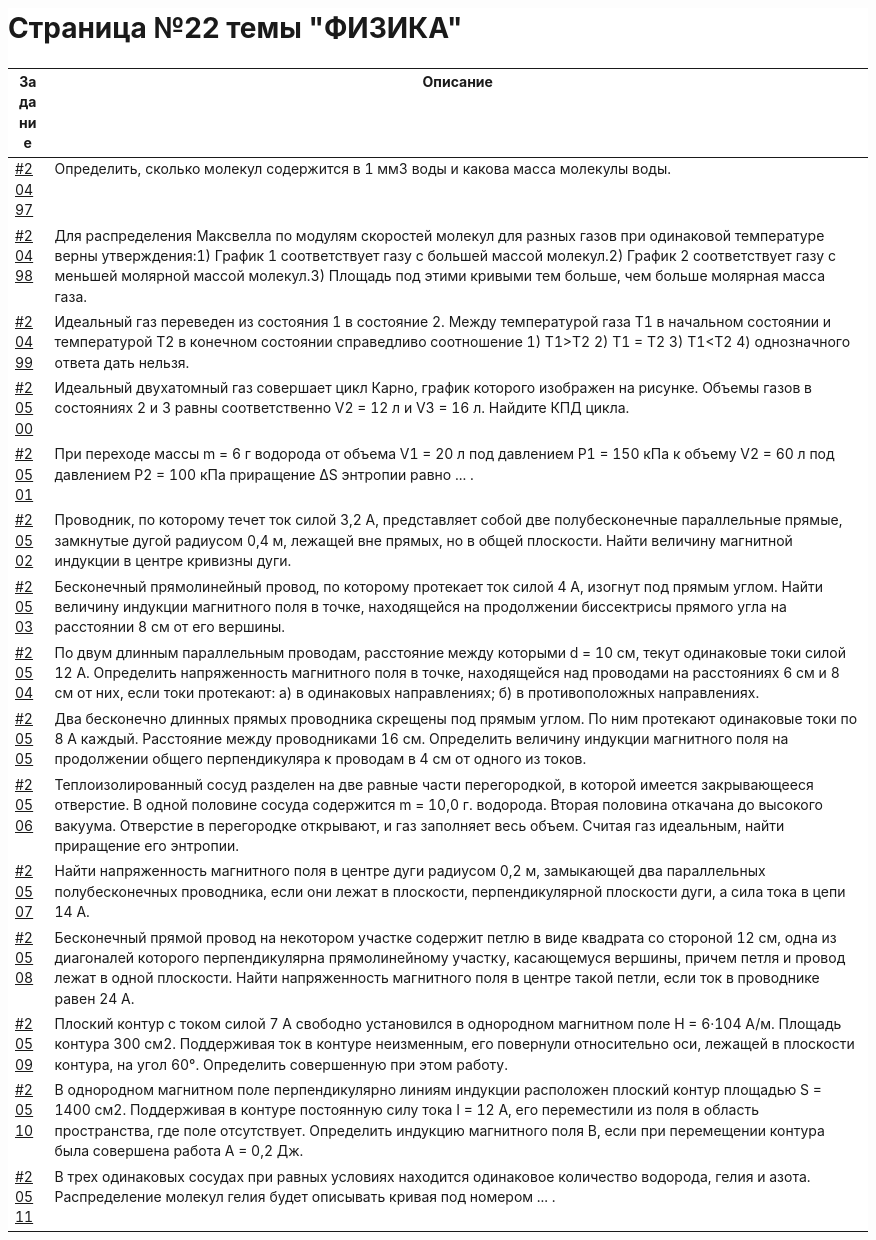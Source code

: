 # Страница №22 темы "ФИЗИКА"

| Задание | Описание |
|---|---|
|[#20497](https://github.com/kolya5544/reshenie-zadach.com.ua/tree/master/%D1%84%D0%B8%D0%B7%D0%B8%D0%BA%D0%B0/db/20497.zip)|Определить, сколько молекул содержится в 1 мм3 воды и какова масса молекулы воды.|
|[#20498](https://github.com/kolya5544/reshenie-zadach.com.ua/tree/master/%D1%84%D0%B8%D0%B7%D0%B8%D0%BA%D0%B0/db/20498.zip)|Для распределения Максвелла по модулям скоростей молекул для разных газов при одинаковой температуре верны утверждения:1) График 1 соответствует газу с большей массой молекул.2) График 2 соответствует газу с меньшей молярной массой молекул.3) Площадь под этими кривыми тем больше, чем больше молярная масса газа.|
|[#20499](https://github.com/kolya5544/reshenie-zadach.com.ua/tree/master/%D1%84%D0%B8%D0%B7%D0%B8%D0%BA%D0%B0/db/20499.zip)|Идеальный газ переведен из состояния 1 в состояние 2. Между температурой газа Т1 в начальном состоянии и температурой Т2 в конечном состоянии справедливо соотношение 1) Т1&#62;Т2 2) Т1 = Т2 3) Т1&#60;Т2 4) однозначного ответа дать нельзя.|
|[#20500](https://github.com/kolya5544/reshenie-zadach.com.ua/tree/master/%D1%84%D0%B8%D0%B7%D0%B8%D0%BA%D0%B0/db/20500.zip)|Идеальный двухатомный газ совершает цикл Карно, график которого изображен на рисунке. Объемы газов в состояниях 2 и 3 равны соответственно V2 = 12 л и V3 = 16 л. Найдите КПД цикла.|
|[#20501](https://github.com/kolya5544/reshenie-zadach.com.ua/tree/master/%D1%84%D0%B8%D0%B7%D0%B8%D0%BA%D0%B0/db/20501.zip)|При переходе массы m = 6 г водорода от объема V1 = 20 л под давлением Р1 = 150 кПа к объему V2 = 60 л под давлением Р2 = 100 кПа приращение &#916;S энтропии равно ... .|
|[#20502](https://github.com/kolya5544/reshenie-zadach.com.ua/tree/master/%D1%84%D0%B8%D0%B7%D0%B8%D0%BA%D0%B0/db/20502.zip)|Проводник, по которому течет ток силой 3,2 А, представляет собой две полубесконечные параллельные прямые, замкнутые дугой радиусом 0,4 м, лежащей вне прямых, но в общей плоскости. Найти величину магнитной индукции в центре кривизны дуги.|
|[#20503](https://github.com/kolya5544/reshenie-zadach.com.ua/tree/master/%D1%84%D0%B8%D0%B7%D0%B8%D0%BA%D0%B0/db/20503.zip)|Бесконечный прямолинейный провод, по которому протекает ток силой 4 А, изогнут под прямым углом. Найти величину индукции магнитного поля в точке, находящейся на продолжении биссектрисы прямого угла на расстоянии 8 см от его вершины.|
|[#20504](https://github.com/kolya5544/reshenie-zadach.com.ua/tree/master/%D1%84%D0%B8%D0%B7%D0%B8%D0%BA%D0%B0/db/20504.zip)|По двум длинным параллельным проводам, расстояние между которыми d = 10 см, текут одинаковые токи силой 12 А. Определить напряженность магнитного поля в точке, находящейся над проводами на расстояниях 6 см и 8 см от них, если токи протекают: а) в одинаковых направлениях; б) в противоположных направлениях.|
|[#20505](https://github.com/kolya5544/reshenie-zadach.com.ua/tree/master/%D1%84%D0%B8%D0%B7%D0%B8%D0%BA%D0%B0/db/20505.zip)|Два бесконечно длинных прямых проводника скрещены под прямым углом. По ним протекают одинаковые токи по 8 А каждый. Расстояние между проводниками 16 см. Определить величину индукции магнитного поля на продолжении общего перпендикуляра к проводам в 4 см от одного из токов.|
|[#20506](https://github.com/kolya5544/reshenie-zadach.com.ua/tree/master/%D1%84%D0%B8%D0%B7%D0%B8%D0%BA%D0%B0/db/20506.zip)|Теплоизолированный сосуд разделен на две равные части перегородкой, в которой имеется закрывающееся отверстие. В одной половине сосуда содержится m = 10,0 г. водорода. Вторая половина откачана до высокого вакуума. Отверстие в перегородке открывают, и газ заполняет весь объем. Считая газ идеальным, найти приращение его энтропии.|
|[#20507](https://github.com/kolya5544/reshenie-zadach.com.ua/tree/master/%D1%84%D0%B8%D0%B7%D0%B8%D0%BA%D0%B0/db/20507.zip)|Найти напряженность магнитного поля в центре дуги радиусом 0,2 м, замыкающей два параллельных полубесконечных проводника, если они лежат в плоскости, перпендикулярной плоскости дуги, а сила тока в цепи 14 А.|
|[#20508](https://github.com/kolya5544/reshenie-zadach.com.ua/tree/master/%D1%84%D0%B8%D0%B7%D0%B8%D0%BA%D0%B0/db/20508.zip)|Бесконечный прямой провод на некотором участке содержит петлю в виде квадрата со стороной 12 см, одна из диагоналей которого перпендикулярна прямолинейному участку, касающемуся вершины, причем петля и провод лежат в одной плоскости. Найти напряженность магнитного поля в центре такой петли, если ток в проводнике равен 24 А.|
|[#20509](https://github.com/kolya5544/reshenie-zadach.com.ua/tree/master/%D1%84%D0%B8%D0%B7%D0%B8%D0%BA%D0%B0/db/20509.zip)|Плоский контур с током силой 7 А свободно установился в однородном магнитном поле Н = 6&#183;104 А/м. Площадь контура 300 см2. Поддерживая ток в контуре неизменным, его повернули относительно оси, лежащей в плоскости контура, на угол 60°. Определить совершенную при этом работу.|
|[#20510](https://github.com/kolya5544/reshenie-zadach.com.ua/tree/master/%D1%84%D0%B8%D0%B7%D0%B8%D0%BA%D0%B0/db/20510.zip)|В однородном магнитном поле перпендикулярно линиям индукции расположен плоский контур площадью S = 1400 см2. Поддерживая в контуре постоянную силу тока I = 12 А, его переместили из поля в область пространства, где поле отсутствует. Определить индукцию магнитного поля В, если при перемещении контура была совершена работа А = 0,2 Дж.|
|[#20511](https://github.com/kolya5544/reshenie-zadach.com.ua/tree/master/%D1%84%D0%B8%D0%B7%D0%B8%D0%BA%D0%B0/db/20511.zip)|В трех одинаковых сосудах при равных условиях находится одинаковое количество водорода, гелия и азота. Распределение молекул гелия будет описывать кривая под номером ... .|